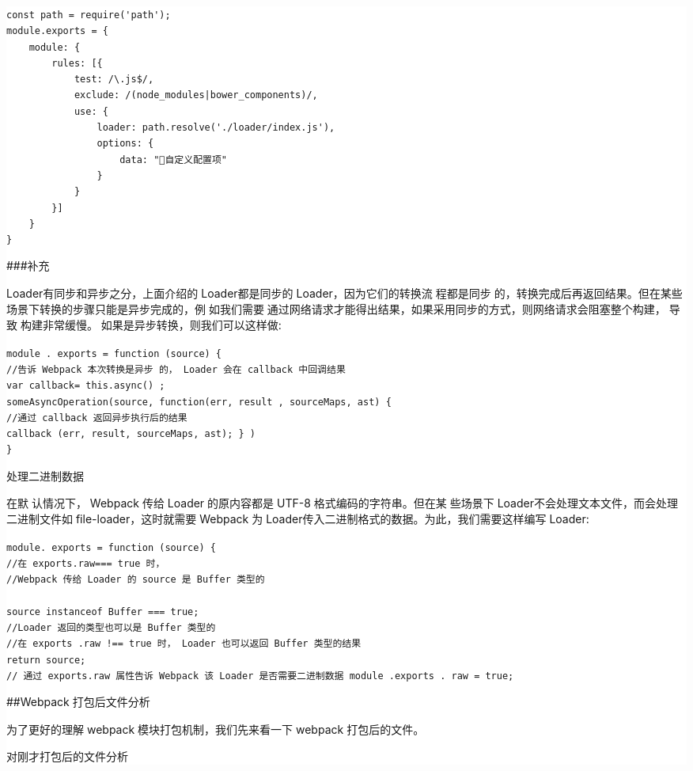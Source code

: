 ```
const path = require('path');
module.exports = {
    module: {
        rules: [{
            test: /\.js$/,
            exclude: /(node_modules|bower_components)/,
            use: {
                loader: path.resolve('./loader/index.js'),
                options: {
                    data: "🍌自定义配置项"
                }
            }
        }]
    }
}
```

###补充

Loader有同步和异步之分，上面介绍的 Loader都是同步的 Loader，因为它们的转换流 程都是同步 的，转换完成后再返回结果。但在某些场景下转换的步骤只能是异步完成的，例 如我们需要 通过网络请求才能得出结果，如果采用同步的方式，则网络请求会阻塞整个构建， 导致 构建非常缓慢。
如果是异步转换，则我们可以这样做:

```
module . exports = function (source) {
//告诉 Webpack 本次转换是异步 的， Loader 会在 callback 中回调结果
var callback= this.async() ;
someAsyncOperation(source, function(err, result , sourceMaps, ast) {
//通过 callback 返回异步执行后的结果
callback (err, result, sourceMaps, ast); } ) 
}
```

处理二进制数据

在默 认情况下， Webpack 传给 Loader 的原内容都是 UTF-8 格式编码的字符串。但在某 些场景下 Loader不会处理文本文件，而会处理二进制文件如 file-loader，这时就需要 Webpack 为 Loader传入二进制格式的数据。为此，我们需要这样编写 Loader:

```
module. exports = function (source) {
//在 exports.raw=== true 时， 
//Webpack 传给 Loader 的 source 是 Buffer 类型的 

source instanceof Buffer === true;
//Loader 返回的类型也可以是 Buffer 类型的
//在 exports .raw !== true 时， Loader 也可以返回 Buffer 类型的结果
return source;
// 通过 exports.raw 属性告诉 Webpack 该 Loader 是否需要二进制数据 module .exports . raw = true;
```

##Webpack 打包后文件分析

为了更好的理解 webpack 模块打包机制，我们先来看一下 webpack 打包后的文件。

对刚才打包后的文件分析
